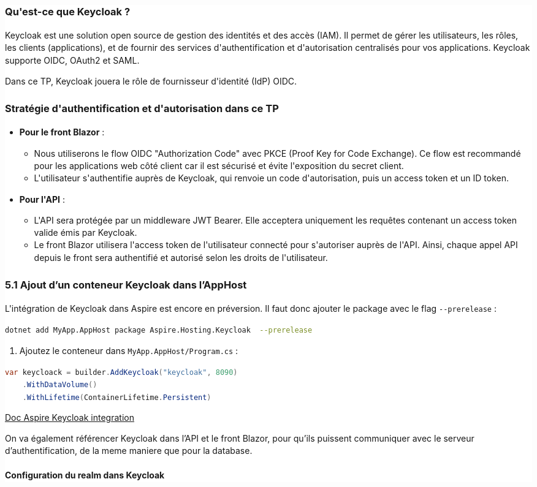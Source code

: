 ### Qu'est-ce que Keycloak ?

Keycloak est une solution open source de gestion des identités et des accès (IAM). Il permet de gérer les utilisateurs,
les rôles, les clients (applications), et de fournir des services d'authentification et d'autorisation centralisés pour
vos applications. Keycloak supporte OIDC, OAuth2 et SAML.

Dans ce TP, Keycloak jouera le rôle de fournisseur d'identité (IdP) OIDC.

### Stratégie d'authentification et d'autorisation dans ce TP

- **Pour le front Blazor** :
    - Nous utiliserons le flow OIDC "Authorization Code" avec PKCE (Proof Key for Code Exchange). Ce flow est recommandé
      pour les applications web côté client car il est sécurisé et évite l'exposition du secret client.
    - L'utilisateur s'authentifie auprès de Keycloak, qui renvoie un code d'autorisation, puis un access token et un ID
      token.

- **Pour l'API** :
    - L'API sera protégée par un middleware JWT Bearer. Elle acceptera uniquement les requêtes contenant un access token
      valide émis par Keycloak.
    - Le front Blazor utilisera l'access token de l'utilisateur connecté pour s'autoriser auprès de l'API. Ainsi, chaque
      appel API depuis le front sera authentifié et autorisé selon les droits de l'utilisateur.

### 5.1 Ajout d’un conteneur Keycloak dans l’AppHost

L'intégration de Keycloak dans Aspire est encore en préversion. Il faut donc ajouter le package avec le flag
`--prerelease` :

```sh
dotnet add MyApp.AppHost package Aspire.Hosting.Keycloak  --prerelease
```

1. Ajoutez le conteneur dans `MyApp.AppHost/Program.cs` :

```csharp
var keycloack = builder.AddKeycloak("keycloak", 8090)
    .WithDataVolume()
    .WithLifetime(ContainerLifetime.Persistent)
```

[Doc Aspire Keycloak integration](https://learn.microsoft.com/en-us/dotnet/aspire/authentication/keycloak-integration)

On va également référencer Keycloak dans l’API et le front Blazor, pour qu’ils puissent communiquer avec le serveur
d’authentification, de la meme maniere que pour la database.

#### Configuration du realm dans Keycloak

